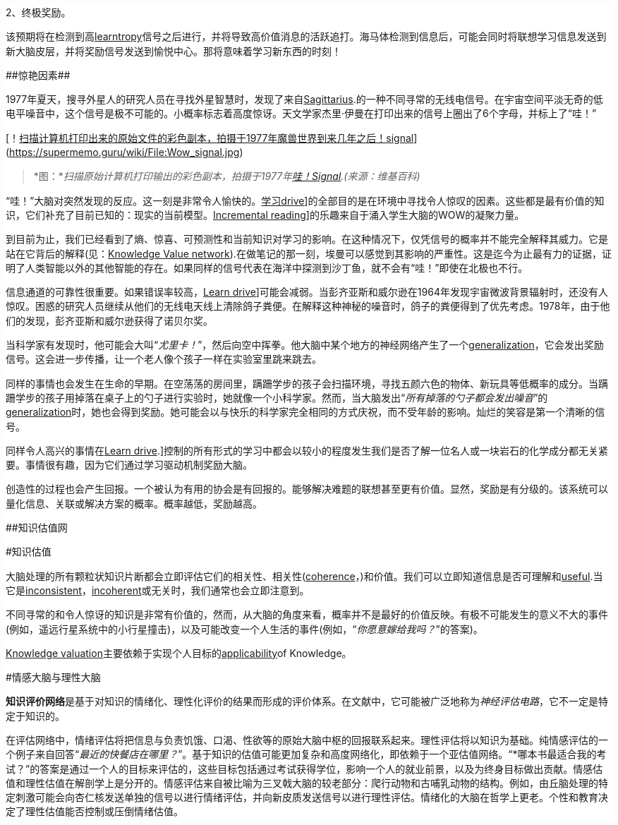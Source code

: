 2、终极奖励。

该预期将在检测到高[learntropy](https://supermemo.guru/wiki/Learntropy)信号之后进行，并将导致高价值消息的活跃追打。海马体检测到信息后，可能会同时将联想学习信息发送到新大脑皮层，并将奖励信号发送到愉悦中心。那将意味着学习新东西的时刻！

##惊艳因素##

1977年夏天，搜寻外星人的研究人员在寻找外星智慧时，发现了来自[Sagittarius](https://en.wikipedia.org/wiki/Sagittarius_(constellation)).的一种不同寻常的无线电信号。在宇宙空间平淡无奇的低电平噪音中，这个信号是极不可能的。小概率标志着高度惊讶。天文学家杰里·伊曼在打印出来的信号上圈出了6个字母，并标上了“哇！”

[！[扫描计算机打印出来的原始文件的彩色副本，拍摄于1977年魔兽世界到来几年之后！signal](https://supermemo.guru/images/thumb/d/d3/Wow_signal.jpg/500px-Wow_signal.jpg)](https://supermemo.guru/wiki/File:Wow_signal.jpg)

>*图：**扫描原始计算机打印输出的彩色副本，拍摄于1977年[哇！Signal](https://en.wikipedia.org/wiki/Wow！_signal).(来源：维基百科)*

“哇！”大脑对突然发现的反应。这一刻是非常令人愉快的。[学习drive](https://supermemo.guru/wiki/Learn_drive)]的全部目的是在环境中寻找令人惊叹的因素。这些都是最有价值的知识，它们补充了目前已知的：现实的当前模型。[Incremental reading](https://supermemo.guru/wiki/Incremental_reading)]的乐趣来自于涌入学生大脑的WOW的凝聚力量。

到目前为止，我们已经看到了熵、惊喜、可预测性和当前知识对学习的影响。在这种情况下，仅凭信号的概率并不能完全解释其威力。它是站在它背后的解释(见：[Knowledge Value network](https://supermemo.guru/wiki/Knowledge_valuation_network)).在做笔记的那一刻，埃曼可以感觉到其影响的严重性。这是迄今为止最有力的证据，证明了人类智能以外的其他智能的存在。如果同样的信号代表在海洋中探测到沙丁鱼，就不会有“哇！”即使在北极也不行。

信息通道的可靠性很重要。如果错误率较高，[Learn drive](https://supermemo.guru/wiki/Learn_drive)]可能会减弱。当彭齐亚斯和威尔逊在1964年发现宇宙微波背景辐射时，还没有人惊叹。困惑的研究人员继续从他们的无线电天线上清除鸽子粪便。在解释这种神秘的噪音时，鸽子的粪便得到了优先考虑。1978年，由于他们的发现，彭齐亚斯和威尔逊获得了诺贝尔奖。

当科学家有发现时，他可能会大叫“*尤里卡！*”，然后向空中挥拳。他大脑中某个地方的神经网络产生了一个[generalization](https://supermemo.guru/wiki/Generalization)，它会发出奖励信号。这会进一步传播，让一个老人像个孩子一样在实验室里跳来跳去。

同样的事情也会发生在生命的早期。在空荡荡的房间里，蹒跚学步的孩子会扫描环境，寻找五颜六色的物体、新玩具等低概率的成分。当蹒跚学步的孩子用掉落在桌子上的勺子进行实验时，她就像一个小科学家。然而，当大脑发出“*所有掉落的勺子都会发出噪音*”的[generalization](https://supermemo.guru/wiki/Generalization)时，她也会得到奖励。她可能会以与快乐的科学家完全相同的方式庆祝，而不受年龄的影响。灿烂的笑容是第一个清晰的信号。

同样令人高兴的事情在[Learn drive](https://supermemo.guru/wiki/Learn_drive).]控制的所有形式的学习中都会以较小的程度发生我们是否了解一位名人或一块岩石的化学成分都无关紧要。事情很有趣，因为它们通过学习驱动机制奖励大脑。

创造性的过程也会产生回报。一个被认为有用的协会是有回报的。能够解决难题的联想甚至更有价值。显然，奖励是有分级的。该系统可以量化信息、关联或解决方案的概率。概率越低，奖励越高。

##知识估值网

#知识估值

大脑处理的所有颗粒状知识片断都会立即评估它们的相关性、相关性([coherence](https://supermemo.guru/wiki/Coherence)，)和价值。我们可以立即知道信息是否可理解和[useful](https://supermemo.guru/wiki/Applicability).当它是[inconsistent](https://supermemo.guru/wiki/Consistency)，[incoherent](https://supermemo.guru/wiki/Coherence)或无关时，我们通常也会立即注意到。

不同寻常的和令人惊讶的知识是非常有价值的，然而，从大脑的角度来看，概率并不是最好的价值反映。有极不可能发生的意义不大的事件(例如，遥远行星系统中的小行星撞击)，以及可能改变一个人生活的事件(例如，“*你愿意嫁给我吗？*”的答案)。

[Knowledge valuation](https://supermemo.guru/wiki/Knowledge_valuation)主要依赖于实现个人目标的[applicability](https://supermemo.guru/wiki/Applicability)of Knowledge。

#情感大脑与理性大脑

**知识评价网络**是基于对知识的情绪化、理性化评价的结果而形成的评价体系。在文献中，它可能被广泛地称为*神经评估电路*，它不一定是特定于知识的。

在评估网络中，情绪评估将把信息与负责饥饿、口渴、性欲等的原始大脑中枢的回报联系起来。理性评估将以知识为基础。纯情感评估的一个例子来自回答“*最近的快餐店在哪里？*”。基于知识的估值可能更加复杂和高度网络化，即依赖于一个亚估值网络。“*哪本书最适合我的考试？”的答案是通过一个人的目标来评估的，这些目标包括通过考试获得学位，影响一个人的就业前景，以及为终身目标做出贡献。情感估值和理性估值在解剖学上是分开的。情感评估来自被比喻为三叉戟大脑的较老部分：爬行动物和古哺乳动物的结构。例如，由丘脑处理的特定刺激可能会向杏仁核发送单独的信号以进行情绪评估，并向新皮质发送信号以进行理性评估。情绪化的大脑在哲学上更老。个性和教育决定了理性估值能否控制或压倒情绪估值。
